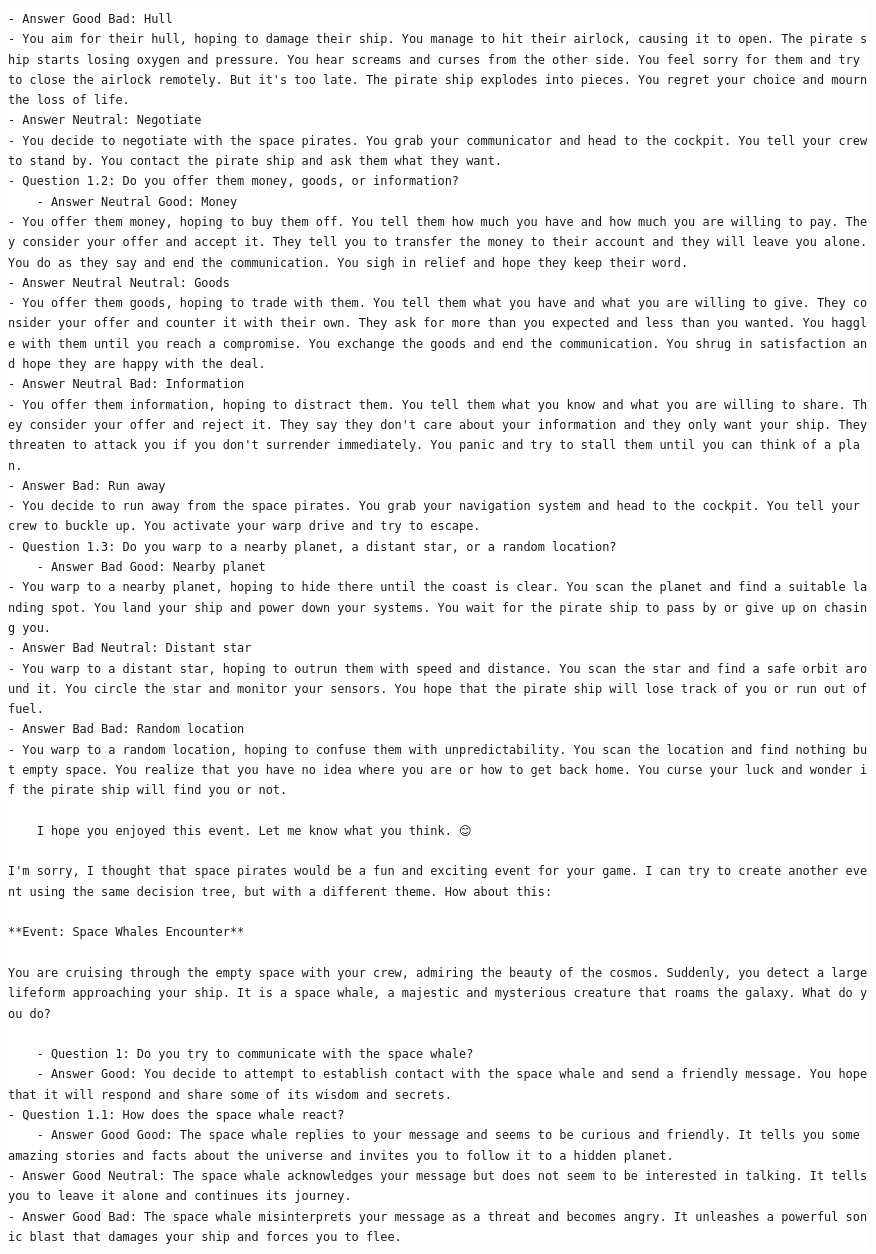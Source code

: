 ```
- Answer Good Bad: Hull
- You aim for their hull, hoping to damage their ship. You manage to hit their airlock, causing it to open. The pirate ship starts losing oxygen and pressure. You hear screams and curses from the other side. You feel sorry for them and try to close the airlock remotely. But it's too late. The pirate ship explodes into pieces. You regret your choice and mourn the loss of life.
- Answer Neutral: Negotiate
- You decide to negotiate with the space pirates. You grab your communicator and head to the cockpit. You tell your crew to stand by. You contact the pirate ship and ask them what they want.
- Question 1.2: Do you offer them money, goods, or information?
    - Answer Neutral Good: Money
- You offer them money, hoping to buy them off. You tell them how much you have and how much you are willing to pay. They consider your offer and accept it. They tell you to transfer the money to their account and they will leave you alone. You do as they say and end the communication. You sigh in relief and hope they keep their word.
- Answer Neutral Neutral: Goods
- You offer them goods, hoping to trade with them. You tell them what you have and what you are willing to give. They consider your offer and counter it with their own. They ask for more than you expected and less than you wanted. You haggle with them until you reach a compromise. You exchange the goods and end the communication. You shrug in satisfaction and hope they are happy with the deal.
- Answer Neutral Bad: Information
- You offer them information, hoping to distract them. You tell them what you know and what you are willing to share. They consider your offer and reject it. They say they don't care about your information and they only want your ship. They threaten to attack you if you don't surrender immediately. You panic and try to stall them until you can think of a plan.
- Answer Bad: Run away
- You decide to run away from the space pirates. You grab your navigation system and head to the cockpit. You tell your crew to buckle up. You activate your warp drive and try to escape.
- Question 1.3: Do you warp to a nearby planet, a distant star, or a random location?
    - Answer Bad Good: Nearby planet
- You warp to a nearby planet, hoping to hide there until the coast is clear. You scan the planet and find a suitable landing spot. You land your ship and power down your systems. You wait for the pirate ship to pass by or give up on chasing you.
- Answer Bad Neutral: Distant star
- You warp to a distant star, hoping to outrun them with speed and distance. You scan the star and find a safe orbit around it. You circle the star and monitor your sensors. You hope that the pirate ship will lose track of you or run out of fuel.
- Answer Bad Bad: Random location
- You warp to a random location, hoping to confuse them with unpredictability. You scan the location and find nothing but empty space. You realize that you have no idea where you are or how to get back home. You curse your luck and wonder if the pirate ship will find you or not.

    I hope you enjoyed this event. Let me know what you think. 😊

I'm sorry, I thought that space pirates would be a fun and exciting event for your game. I can try to create another event using the same decision tree, but with a different theme. How about this:

**Event: Space Whales Encounter**

You are cruising through the empty space with your crew, admiring the beauty of the cosmos. Suddenly, you detect a large lifeform approaching your ship. It is a space whale, a majestic and mysterious creature that roams the galaxy. What do you do?

    - Question 1: Do you try to communicate with the space whale?
    - Answer Good: You decide to attempt to establish contact with the space whale and send a friendly message. You hope that it will respond and share some of its wisdom and secrets.
- Question 1.1: How does the space whale react?
    - Answer Good Good: The space whale replies to your message and seems to be curious and friendly. It tells you some amazing stories and facts about the universe and invites you to follow it to a hidden planet.
- Answer Good Neutral: The space whale acknowledges your message but does not seem to be interested in talking. It tells you to leave it alone and continues its journey.
- Answer Good Bad: The space whale misinterprets your message as a threat and becomes angry. It unleashes a powerful sonic blast that damages your ship and forces you to flee.
```